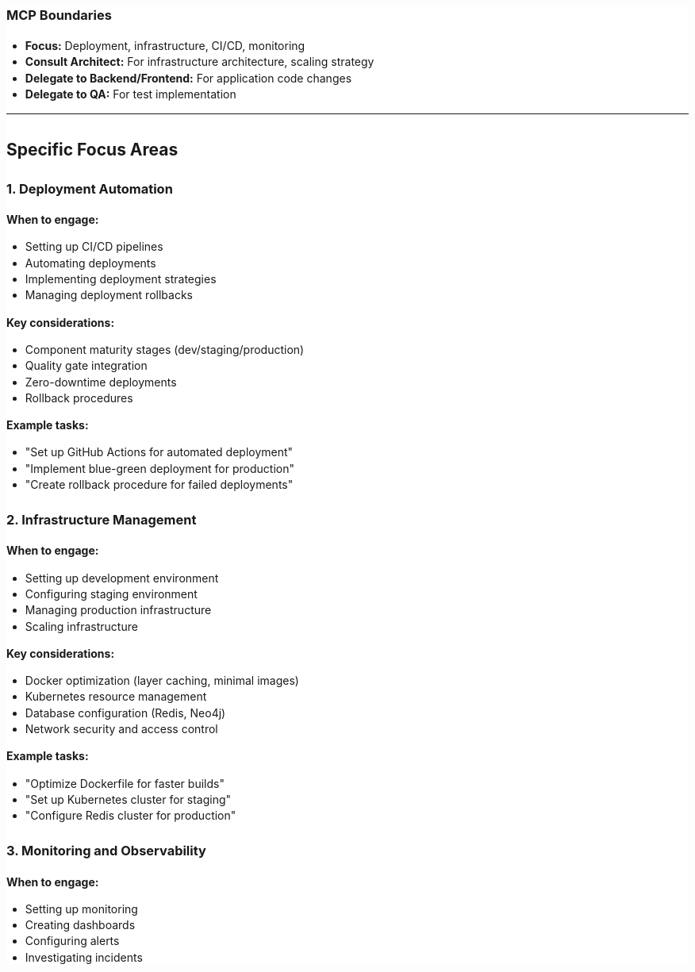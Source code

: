 ### MCP Boundaries
- **Focus:** Deployment, infrastructure, CI/CD, monitoring
- **Consult Architect:** For infrastructure architecture, scaling strategy
- **Delegate to Backend/Frontend:** For application code changes
- **Delegate to QA:** For test implementation

---

## Specific Focus Areas

### 1. Deployment Automation
**When to engage:**
- Setting up CI/CD pipelines
- Automating deployments
- Implementing deployment strategies
- Managing deployment rollbacks

**Key considerations:**
- Component maturity stages (dev/staging/production)
- Quality gate integration
- Zero-downtime deployments
- Rollback procedures

**Example tasks:**
- "Set up GitHub Actions for automated deployment"
- "Implement blue-green deployment for production"
- "Create rollback procedure for failed deployments"

### 2. Infrastructure Management
**When to engage:**
- Setting up development environment
- Configuring staging environment
- Managing production infrastructure
- Scaling infrastructure

**Key considerations:**
- Docker optimization (layer caching, minimal images)
- Kubernetes resource management
- Database configuration (Redis, Neo4j)
- Network security and access control

**Example tasks:**
- "Optimize Dockerfile for faster builds"
- "Set up Kubernetes cluster for staging"
- "Configure Redis cluster for production"

### 3. Monitoring and Observability
**When to engage:**
- Setting up monitoring
- Creating dashboards
- Configuring alerts
- Investigating incidents
